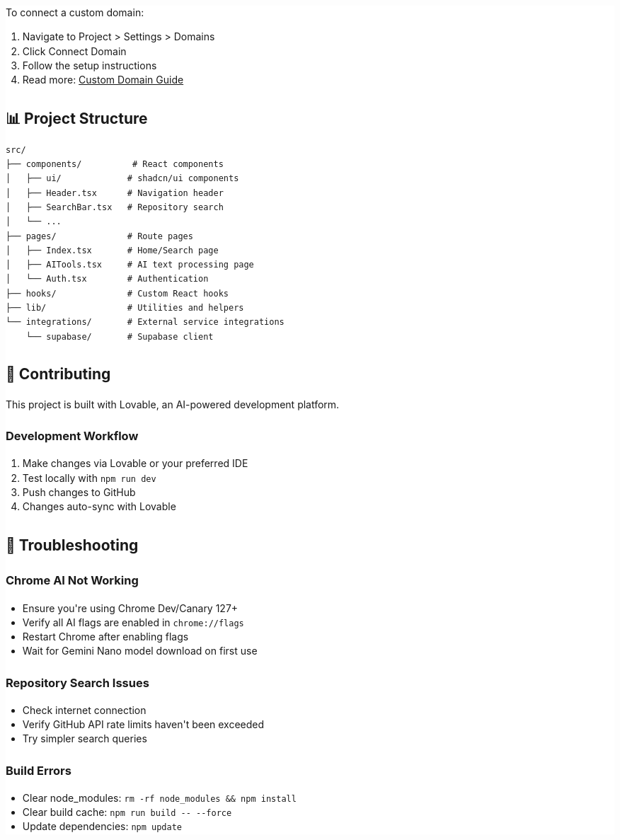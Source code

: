 To connect a custom domain:
1. Navigate to Project > Settings > Domains
2. Click Connect Domain
3. Follow the setup instructions
4. Read more: [Custom Domain Guide](https://docs.lovable.dev/tips-and-tricks/custom-domain/)

## 📊 Project Structure

```
src/
├── components/          # React components
│   ├── ui/             # shadcn/ui components
│   ├── Header.tsx      # Navigation header
│   ├── SearchBar.tsx   # Repository search
│   └── ...
├── pages/              # Route pages
│   ├── Index.tsx       # Home/Search page
│   ├── AITools.tsx     # AI text processing page
│   └── Auth.tsx        # Authentication
├── hooks/              # Custom React hooks
├── lib/                # Utilities and helpers
└── integrations/       # External service integrations
    └── supabase/       # Supabase client
```

## 🤝 Contributing

This project is built with Lovable, an AI-powered development platform.

### Development Workflow
1. Make changes via Lovable or your preferred IDE
2. Test locally with `npm run dev`
3. Push changes to GitHub
4. Changes auto-sync with Lovable

## 🐛 Troubleshooting

### Chrome AI Not Working
- Ensure you're using Chrome Dev/Canary 127+
- Verify all AI flags are enabled in `chrome://flags`
- Restart Chrome after enabling flags
- Wait for Gemini Nano model download on first use

### Repository Search Issues
- Check internet connection
- Verify GitHub API rate limits haven't been exceeded
- Try simpler search queries

### Build Errors
- Clear node_modules: `rm -rf node_modules && npm install`
- Clear build cache: `npm run build -- --force`
- Update dependencies: `npm update`
